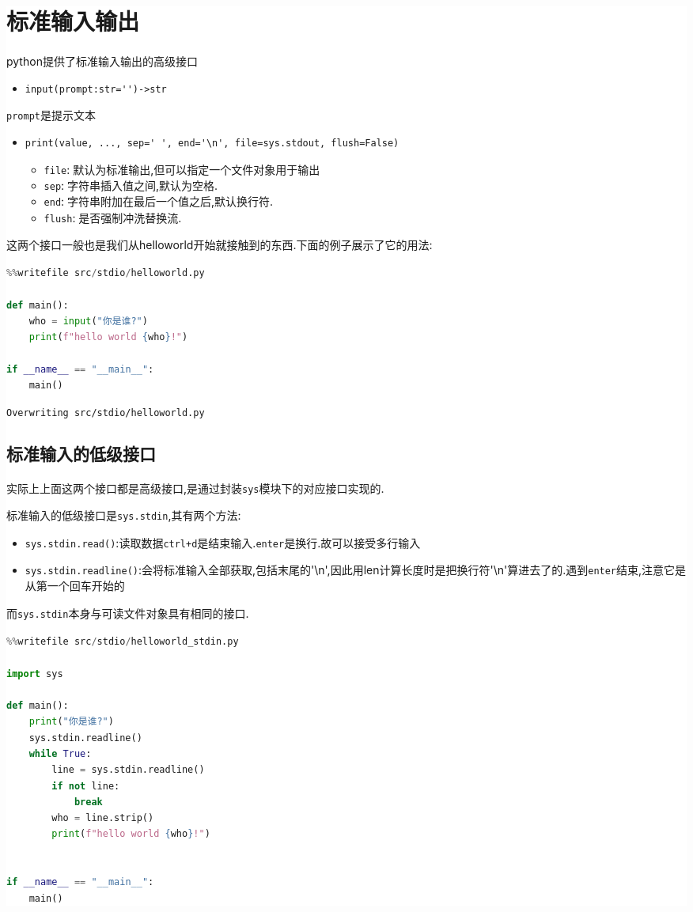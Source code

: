 # 标准输入输出

python提供了标准输入输出的高级接口

+ `input(prompt:str='')->str`

`prompt`是提示文本


+ `print(value, ..., sep=' ', end='\n', file=sys.stdout, flush=False)`

    + `file`:  默认为标准输出,但可以指定一个文件对象用于输出
    + `sep`: 字符串插入值之间,默认为空格.
    + `end`: 字符串附加在最后一个值之后,默认换行符. 
    + `flush`: 是否强制冲洗替换流.
    
这两个接口一般也是我们从helloworld开始就接触到的东西.下面的例子展示了它的用法:


```python
%%writefile src/stdio/helloworld.py

def main():
    who = input("你是谁?")
    print(f"hello world {who}!")
    
if __name__ == "__main__":
    main()
```

    Overwriting src/stdio/helloworld.py


## 标准输入的低级接口

实际上上面这两个接口都是高级接口,是通过封装`sys`模块下的对应接口实现的.

标准输入的低级接口是`sys.stdin`,其有两个方法:

+ `sys.stdin.read()`:读取数据`ctrl+d`是结束输入.`enter`是换行.故可以接受多行输入

+ `sys.stdin.readline()`:会将标准输入全部获取,包括末尾的'\n',因此用len计算长度时是把换行符'\n'算进去了的.遇到`enter`结束,注意它是从第一个回车开始的

而`sys.stdin`本身与可读文件对象具有相同的接口.


```python
%%writefile src/stdio/helloworld_stdin.py

import sys

def main():
    print("你是谁?")
    sys.stdin.readline()
    while True:
        line = sys.stdin.readline() 
        if not line: 
            break 
        who = line.strip()
        print(f"hello world {who}!")
        
    
if __name__ == "__main__":
    main()
```
